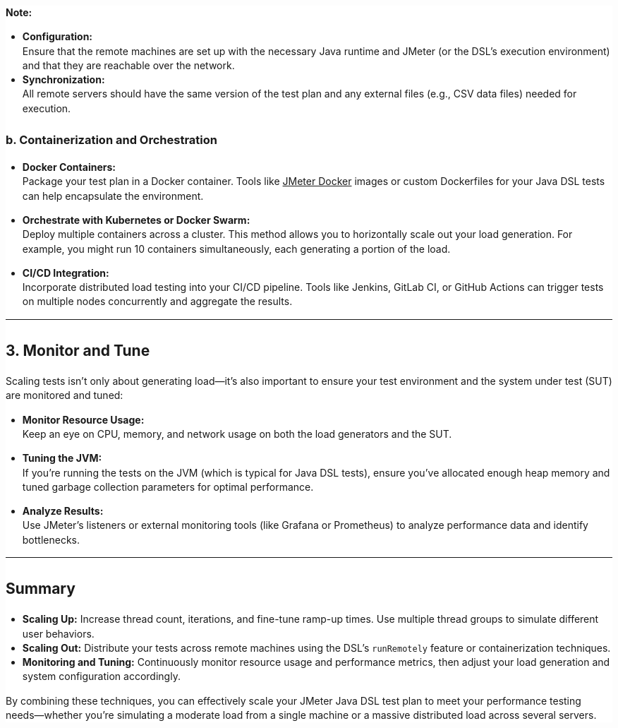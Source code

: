 **Note:**
- **Configuration:**  
  Ensure that the remote machines are set up with the necessary Java runtime and JMeter (or the DSL’s execution environment) and that they are reachable over the network.
- **Synchronization:**  
  All remote servers should have the same version of the test plan and any external files (e.g., CSV data files) needed for execution.

### **b. Containerization and Orchestration**

- **Docker Containers:**  
  Package your test plan in a Docker container. Tools like [JMeter Docker](https://github.com/justb4/jmeter) images or custom Dockerfiles for your Java DSL tests can help encapsulate the environment.
  
- **Orchestrate with Kubernetes or Docker Swarm:**  
  Deploy multiple containers across a cluster. This method allows you to horizontally scale out your load generation. For example, you might run 10 containers simultaneously, each generating a portion of the load.

- **CI/CD Integration:**  
  Incorporate distributed load testing into your CI/CD pipeline. Tools like Jenkins, GitLab CI, or GitHub Actions can trigger tests on multiple nodes concurrently and aggregate the results.

---

## 3. Monitor and Tune

Scaling tests isn’t only about generating load—it’s also important to ensure your test environment and the system under test (SUT) are monitored and tuned:

- **Monitor Resource Usage:**  
  Keep an eye on CPU, memory, and network usage on both the load generators and the SUT.
  
- **Tuning the JVM:**  
  If you’re running the tests on the JVM (which is typical for Java DSL tests), ensure you’ve allocated enough heap memory and tuned garbage collection parameters for optimal performance.

- **Analyze Results:**  
  Use JMeter’s listeners or external monitoring tools (like Grafana or Prometheus) to analyze performance data and identify bottlenecks.

---

## Summary

- **Scaling Up:** Increase thread count, iterations, and fine-tune ramp-up times. Use multiple thread groups to simulate different user behaviors.
- **Scaling Out:** Distribute your tests across remote machines using the DSL’s `runRemotely` feature or containerization techniques.
- **Monitoring and Tuning:** Continuously monitor resource usage and performance metrics, then adjust your load generation and system configuration accordingly.

By combining these techniques, you can effectively scale your JMeter Java DSL test plan to meet your performance testing needs—whether you’re simulating a moderate load from a single machine or a massive distributed load across several servers.
